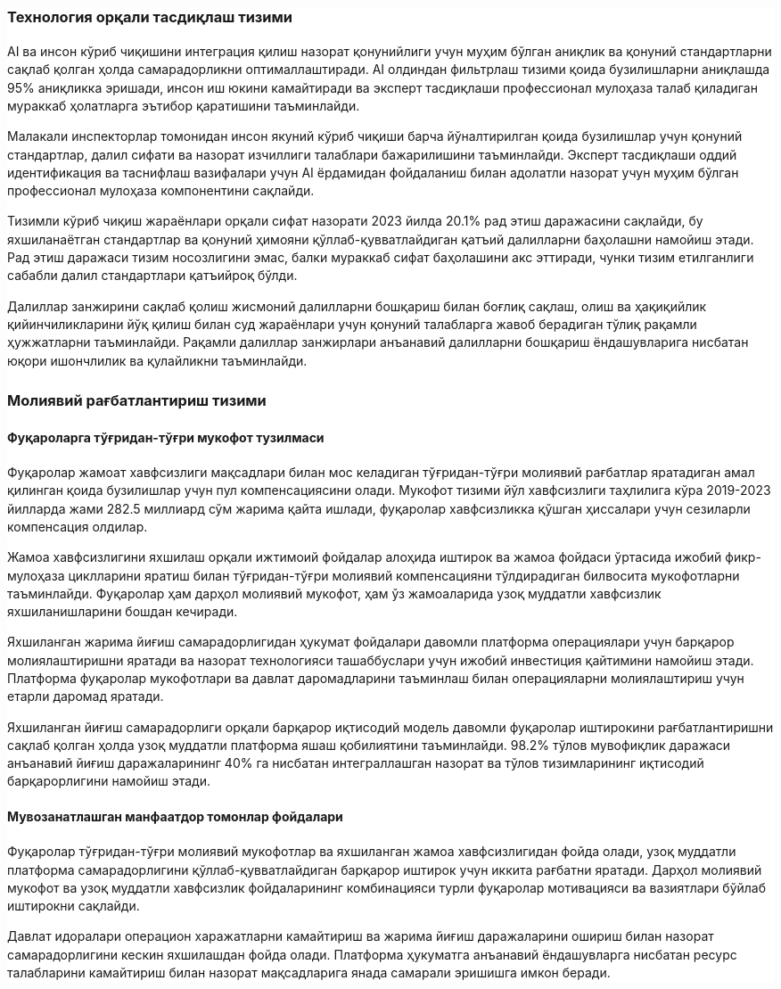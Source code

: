 ### Технология орқали тасдиқлаш тизими

AI ва инсон кўриб чиқишини интеграция қилиш назорат қонунийлиги учун муҳим бўлган аниқлик ва қонуний стандартларни сақлаб қолган ҳолда самарадорликни оптималлаштиради. AI олдиндан фильтрлаш тизими қоида бузилишларни аниқлашда 95% аниқликка эришади, инсон иш юкини камайтиради ва эксперт тасдиқлаши профессионал мулоҳаза талаб қиладиган мураккаб ҳолатларга эътибор қаратишини таъминлайди.

Малакали инспекторлар томонидан инсон якуний кўриб чиқиши барча йўналтирилган қоида бузилишлар учун қонуний стандартлар, далил сифати ва назорат изчиллиги талаблари бажарилишини таъминлайди. Эксперт тасдиқлаши оддий идентификация ва таснифлаш вазифалари учун AI ёрдамидан фойдаланиш билан адолатли назорат учун муҳим бўлган профессионал мулоҳаза компонентини сақлайди.

Тизимли кўриб чиқиш жараёнлари орқали сифат назорати 2023 йилда 20.1% рад этиш даражасини сақлайди, бу яхшиланаётган стандартлар ва қонуний ҳимояни қўллаб-қувватлайдиган қатъий далилларни баҳолашни намойиш этади. Рад этиш даражаси тизим носозлигини эмас, балки мураккаб сифат баҳолашини акс эттиради, чунки тизим етилганлиги сабабли далил стандартлари қатъийроқ бўлди.

Далиллар занжирини сақлаб қолиш жисмоний далилларни бошқариш билан боғлиқ сақлаш, олиш ва ҳақиқийлик қийинчиликларини йўқ қилиш билан суд жараёнлари учун қонуний талабларга жавоб берадиган тўлиқ рақамли ҳужжатларни таъминлайди. Рақамли далиллар занжирлари анъанавий далилларни бошқариш ёндашувларига нисбатан юқори ишончлилик ва қулайликни таъминлайди.

### Молиявий рағбатлантириш тизими

#### Фуқароларга тўғридан-тўғри мукофот тузилмаси

Фуқаролар жамоат хавфсизлиги мақсадлари билан мос келадиган тўғридан-тўғри молиявий рағбатлар яратадиган амал қилинган қоида бузилишлар учун пул компенсациясини олади. Мукофот тизими йўл хавфсизлиги таҳлилига кўра 2019-2023 йилларда жами 282.5 миллиард сўм жарима қайта ишлади, фуқаролар хавфсизликка қўшган ҳиссалари учун сезиларли компенсация олдилар.

Жамоа хавфсизлигини яхшилаш орқали ижтимоий фойдалар алоҳида иштирок ва жамоа фойдаси ўртасида ижобий фикр-мулоҳаза циклларини яратиш билан тўғридан-тўғри молиявий компенсацияни тўлдирадиган билвосита мукофотларни таъминлайди. Фуқаролар ҳам дарҳол молиявий мукофот, ҳам ўз жамоаларида узоқ муддатли хавфсизлик яхшиланишларини бошдан кечиради.

Яхшиланган жарима йиғиш самарадорлигидан ҳукумат фойдалари давомли платформа операциялари учун барқарор молиялаштиришни яратади ва назорат технологияси ташаббуслари учун ижобий инвестиция қайтимини намойиш этади. Платформа фуқаролар мукофотлари ва давлат даромадларини таъминлаш билан операцияларни молиялаштириш учун етарли даромад яратади.

Яхшиланган йиғиш самарадорлиги орқали барқарор иқтисодий модель давомли фуқаролар иштирокини рағбатлантиришни сақлаб қолган ҳолда узоқ муддатли платформа яшаш қобилиятини таъминлайди. 98.2% тўлов мувофиқлик даражаси анъанавий йиғиш даражаларининг 40% га нисбатан интеграллашган назорат ва тўлов тизимларининг иқтисодий барқарорлигини намойиш этади.

#### Мувозанатлашган манфаатдор томонлар фойдалари

Фуқаролар тўғридан-тўғри молиявий мукофотлар ва яхшиланган жамоа хавфсизлигидан фойда олади, узоқ муддатли платформа самарадорлигини қўллаб-қувватлайдиган барқарор иштирок учун иккита рағбатни яратади. Дарҳол молиявий мукофот ва узоқ муддатли хавфсизлик фойдаларининг комбинацияси турли фуқаролар мотивацияси ва вазиятлари бўйлаб иштирокни сақлайди.

Давлат идоралари операцион харажатларни камайтириш ва жарима йиғиш даражаларини ошириш билан назорат самарадорлигини кескин яхшилашдан фойда олади. Платформа ҳукуматга анъанавий ёндашувларга нисбатан ресурс талабларини камайтириш билан назорат мақсадларига янада самарали эришишга имкон беради.
